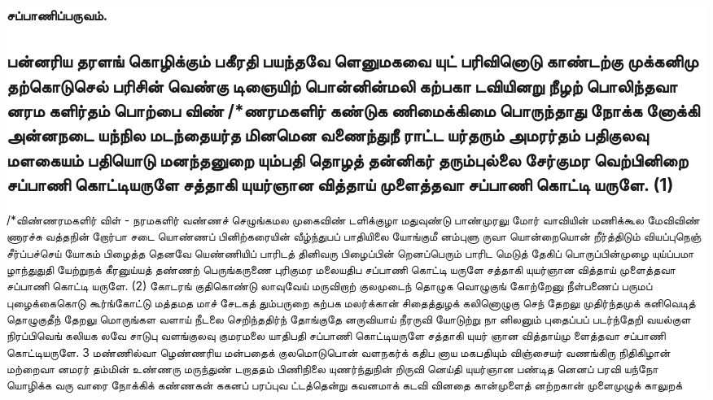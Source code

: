 ### சப்பாணிப்பருவம்.

பன்னரிய தரளங் கொழிக்கும் பகீரதி
பயந்தவே ளெனுமகவை யுட்
பரிவினொடு காண்டற்கு முக்கனிமு தற்கொடுசெல்
பரிசின் வெண்கு டிஞையிற்
பொன்னின்மலி கற்பகா டவியினறு நீழற்
பொலிந்தவா னரம களிர்தம்
பொற்பை விண் /*ணரமகளிர் கண்டுக
ணிமைக்கிமை பொருந்தாது நோக்க னோக்கி
அன்னநடை யந்நில மடந்தையர்த மினமென
வணைந்துநீ ராட்ட யர்தரும்
அமரர்தம் பதிகுலவு மளகையம் பதியொடு
மனந்தனுறை யும்பதி தொழத்
தன்னிகர் தரும்புல்லை சேர்குமர வெற்பினிறை
சப்பாணி கொட்டியருளே
சத்தாகி யுயர்ஞான வித்தாய் முளைத்தவா
சப்பாணி கொட்டி யருளே. (1)
-----------
/*விண்ணரமகளிர் விள் - நரமகளிர்
வண்ணச் செழுங்கமல முகைவிண் டளிக்குழா
மதுவுண்டு பாண்முரலு மோர்
வாவியின் மணிக்கூல மேவிவிண் ணாரச்சு
வத்தநின் றோர்பா சடை
யொண்ணப் பினிற்கரையின் வீழ்ந்துபப் பாதியிலை
யோங்குமீ னம்புளு ருவா
யொன்றையொன் றீர்த்திடும் வியப்புநெஞ் சீர்ப்பச்செய்
யோகம் பிழைத்த தெனவே
யெண்ணியிப் பாரிடத் தினிவரு பிழைப்பின்
றெனப்பெரும் பாரிட மெடுத்
தேகிப் பொருப்பின்முழை யுய்ப்பமா ழாந்துதுதி
யேற்றுநக் கீரனுய்யத்
தண்ணற் பெருங்கருணை புரிகுமர மலையதிப
சப்பாணி கொட்டி யருளே
சத்தாகி யுயர்ஞான வித்தாய் முளைத்தவா
சப்பாணி கொட்டி யருளே. (2)
கோடரங் குதிகொண்டு லாவுவேய் மருவிறாற்
குலமுடைந் தொழுக வொழுகுங்
கோற்றேனு நீள்பணைப் பருமப் புழைக்கைகொடு
கூர்ங்கோட்டு மத்தமத மாச்
சேடகத் தும்பருறை கற்பக மலர்க்கான்
சிதைத்துழக் கலினொழுகு செந்
தேறலு முதிர்ந்தமுக் கனிவெடித் தொழுகுதீந்
தேறலு மொருங்கள வளாய்
நீடலை செறிந்ததிர்ந் தோங்குதே னருவியாய்
நீரருவி யோடுற்று நா
னிலனும் புதைப்பப் படர்ந்தேறி வயல்குள
நிரப்பிவெங் கலியக லவே
சாடுபு வளங்குலவு குமரமலை யாதிபதி
சப்பாணி கொட்டியருளே
சத்தாகி யுயர் ஞான வித்தாய்மு ளைத்தவா
சப்பாணி கொட்டியருளே. 3
மண்ணில்வா ழெண்ணரிய மன்பதைக் குலமொடுபொன்
வளநகர்க் கதிப னாய
மகபதியும் விஞ்சையர் வணங்கிரு நிதிகிழான்
மற்றைவா னமரர் தம்மின்
உண்ணரு மருந்துண் டறாததம் பிணிநிலை
யுணர்ந்துநின் றிருவி னெய்தி
யுயர்ஞான பண்டித னெனப் பரவி யந்நோ
யொழிக்க வரு வாரை நோக்கிக்
கண்ணகன் ககனப் பரப்புவ ட்டத்தென்று
கவனமாக் கடவி வினதை
கான்முளைத் னற்றகான் முளைமுழுக் காலுறக்
